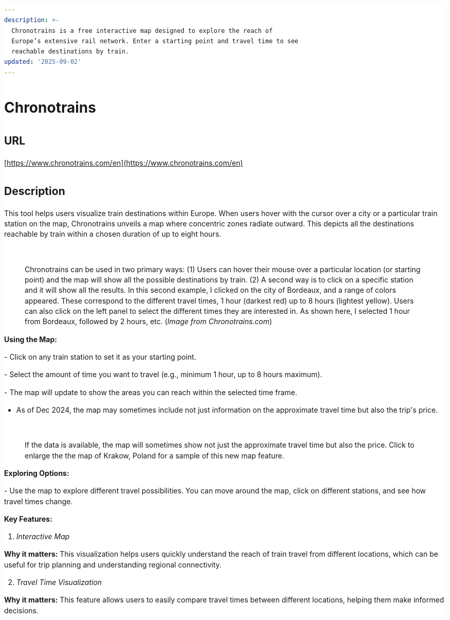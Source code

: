 ```yaml
---
description: >-
  Chronotrains is a free interactive map designed to explore the reach of
  Europe’s extensive rail network. Enter a starting point and travel time to see
  reachable destinations by train.
updated: '2025-09-02'
---
```


# Chronotrains

## URL

[https://www.chronotrains.com/en](https://www.chronotrains.com/en)

## Description

This tool helps users visualize train destinations within Europe. When users hover with the cursor over a city or a particular train station on the map, Chronotrains unveils a map where concentric zones radiate outward. This depicts all the destinations reachable by train within a chosen duration of up to eight hours.&#x20;

<figure><img src=".gitbook/assets/ChronotrainsPreviewEdit-ezgif.com-video-to-gif-converter.gif" alt=""><figcaption><p>Chronotrains can be used in two primary ways: (1) Users can hover their mouse over a particular location (or starting point) and the map will show all the possible destinations by train. (2) A second way is to click on a specific station and it will show all the results. In this second example, I clicked on the city of Bordeaux, and a range of colors appeared. These correspond to the different travel times, 1 hour (darkest red) up to 8 hours (lightest yellow). Users can also click on the left panel to select the different times they are interested in. As shown here, I selected 1 hour from Bordeaux, followed by 2 hours, etc. (<em>Image from Chronotrains.com</em>)</p></figcaption></figure>

**Using the Map:**

\- Click on any train station to set it as your starting point.

\- Select the amount of time you want to travel (e.g., minimum 1 hour, up to 8 hours maximum).

\- The map will update to show the areas you can reach within the selected time frame.&#x20;

* As of Dec 2024, the map may sometimes include not just information on the approximate travel time but also the trip's price.&#x20;

<figure><img src=".gitbook/assets/Screenshot 2024-12-08 235600.png" alt=""><figcaption><p>If the data is available, the map will sometimes show not just the approximate travel time but also the price. Click to enlarge the the map of Krakow, Poland for a sample of this new map feature. </p></figcaption></figure>

**Exploring Options:**

\- Use the map to explore different travel possibilities. You can move around the map, click on different stations, and see how travel times change.

**Key Features:**

1. _Interactive Map_

**Why it matters:** This visualization helps users quickly understand the reach of train travel from different locations, which can be useful for trip planning and understanding regional connectivity.

2. _Travel Time Visualization_

**Why it matters:** This feature allows users to easily compare travel times between different locations, helping them make informed decisions.
